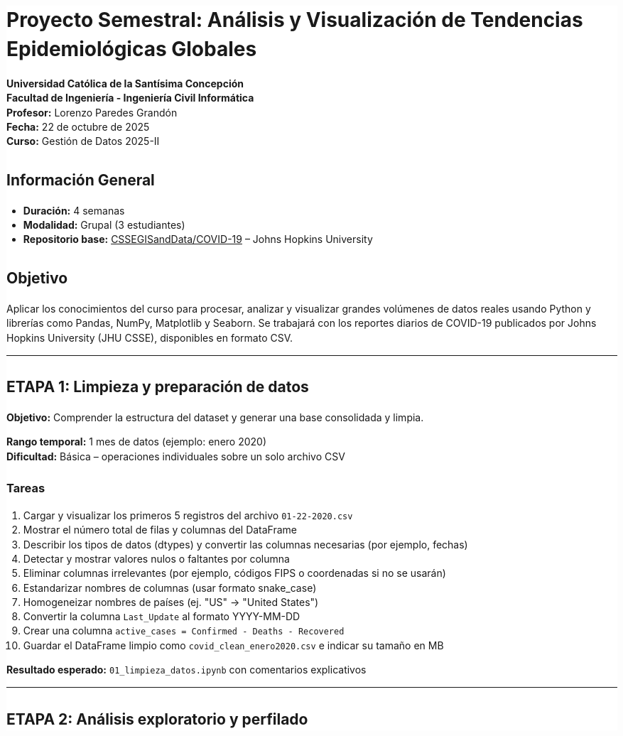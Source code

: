 # Proyecto Semestral: Análisis y Visualización de Tendencias Epidemiológicas Globales

**Universidad Católica de la Santísima Concepción**  
**Facultad de Ingeniería - Ingeniería Civil Informática**  
**Profesor:** Lorenzo Paredes Grandón  
**Fecha:** 22 de octubre de 2025  
**Curso:** Gestión de Datos 2025-II

## Información General

- **Duración:** 4 semanas
- **Modalidad:** Grupal (3 estudiantes)
- **Repositorio base:** [CSSEGISandData/COVID-19](https://github.com/CSSEGISandData/COVID-19) – Johns Hopkins University

## Objetivo

Aplicar los conocimientos del curso para procesar, analizar y visualizar grandes volúmenes de datos reales usando Python y librerías como Pandas, NumPy, Matplotlib y Seaborn. Se trabajará con los reportes diarios de COVID-19 publicados por Johns Hopkins University (JHU CSSE), disponibles en formato CSV.

---

## ETAPA 1: Limpieza y preparación de datos

**Objetivo:** Comprender la estructura del dataset y generar una base consolidada y limpia.

**Rango temporal:** 1 mes de datos (ejemplo: enero 2020)  
**Dificultad:** Básica – operaciones individuales sobre un solo archivo CSV

### Tareas

1. Cargar y visualizar los primeros 5 registros del archivo `01-22-2020.csv`
2. Mostrar el número total de filas y columnas del DataFrame
3. Describir los tipos de datos (dtypes) y convertir las columnas necesarias (por ejemplo, fechas)
4. Detectar y mostrar valores nulos o faltantes por columna
5. Eliminar columnas irrelevantes (por ejemplo, códigos FIPS o coordenadas si no se usarán)
6. Estandarizar nombres de columnas (usar formato snake_case)
7. Homogeneizar nombres de países (ej. "US" → "United States")
8. Convertir la columna `Last_Update` al formato YYYY-MM-DD
9. Crear una columna `active_cases = Confirmed - Deaths - Recovered`
10. Guardar el DataFrame limpio como `covid_clean_enero2020.csv` e indicar su tamaño en MB

**Resultado esperado:** `01_limpieza_datos.ipynb` con comentarios explicativos

---

## ETAPA 2: Análisis exploratorio y perfilado

